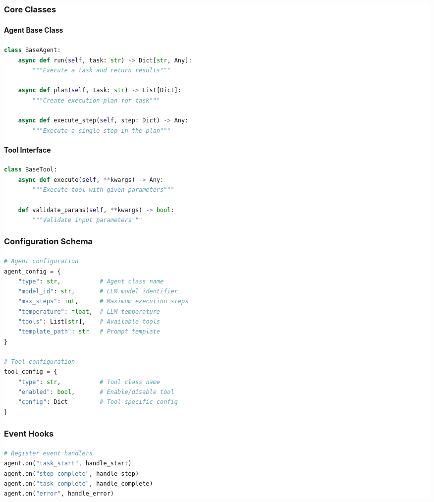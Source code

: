 ### Core Classes

#### Agent Base Class

```python
class BaseAgent:
    async def run(self, task: str) -> Dict[str, Any]:
        """Execute a task and return results"""
        
    async def plan(self, task: str) -> List[Dict]:
        """Create execution plan for task"""
        
    async def execute_step(self, step: Dict) -> Any:
        """Execute a single step in the plan"""
```

#### Tool Interface

```python
class BaseTool:
    async def execute(self, **kwargs) -> Any:
        """Execute tool with given parameters"""
        
    def validate_params(self, **kwargs) -> bool:
        """Validate input parameters"""
```

### Configuration Schema

```python
# Agent configuration
agent_config = {
    "type": str,           # Agent class name
    "model_id": str,       # LLM model identifier
    "max_steps": int,      # Maximum execution steps
    "temperature": float,  # LLM temperature
    "tools": List[str],    # Available tools
    "template_path": str   # Prompt template
}

# Tool configuration
tool_config = {
    "type": str,           # Tool class name
    "enabled": bool,       # Enable/disable tool
    "config": Dict         # Tool-specific config
}
```

### Event Hooks

```python
# Register event handlers
agent.on("task_start", handle_start)
agent.on("step_complete", handle_step)
agent.on("task_complete", handle_complete)
agent.on("error", handle_error)
```
